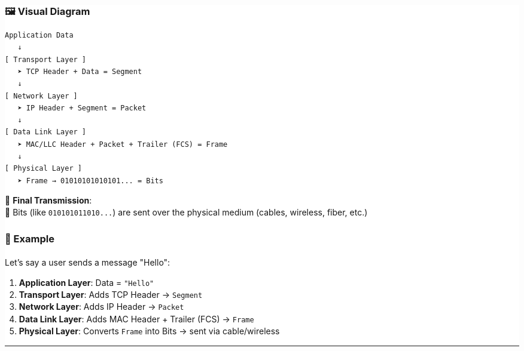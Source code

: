 
### 🖼️ Visual Diagram

```
Application Data
   ↓
[ Transport Layer ]
   ➤ TCP Header + Data = Segment
   ↓
[ Network Layer ]
   ➤ IP Header + Segment = Packet
   ↓
[ Data Link Layer ]
   ➤ MAC/LLC Header + Packet + Trailer (FCS) = Frame
   ↓
[ Physical Layer ]
   ➤ Frame → 01010101010101... = Bits
```

🧾 **Final Transmission**:  
🔹 Bits (like `010101011010...`) are sent over the physical medium (cables, wireless, fiber, etc.)



### 🧪 Example

Let’s say a user sends a message "Hello":

1. **Application Layer**: Data = `"Hello"`
2. **Transport Layer**: Adds TCP Header → `Segment`
3. **Network Layer**: Adds IP Header → `Packet`
4. **Data Link Layer**: Adds MAC Header + Trailer (FCS) → `Frame`
5. **Physical Layer**: Converts `Frame` into Bits → sent via cable/wireless

---

